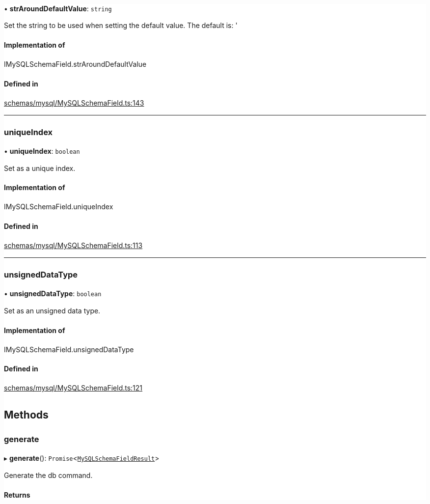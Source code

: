 • **strAroundDefaultValue**: `string`

Set the string to be used when setting the default
value. The default is: '

#### Implementation of

IMySQLSchemaField.strAroundDefaultValue

#### Defined in

[schemas/mysql/MySQLSchemaField.ts:143](https://github.com/OurFreeLight/HotStaq/blob/3e452c5/src/schemas/mysql/MySQLSchemaField.ts#L143)

___

### uniqueIndex

• **uniqueIndex**: `boolean`

Set as a unique index.

#### Implementation of

IMySQLSchemaField.uniqueIndex

#### Defined in

[schemas/mysql/MySQLSchemaField.ts:113](https://github.com/OurFreeLight/HotStaq/blob/3e452c5/src/schemas/mysql/MySQLSchemaField.ts#L113)

___

### unsignedDataType

• **unsignedDataType**: `boolean`

Set as an unsigned data type.

#### Implementation of

IMySQLSchemaField.unsignedDataType

#### Defined in

[schemas/mysql/MySQLSchemaField.ts:121](https://github.com/OurFreeLight/HotStaq/blob/3e452c5/src/schemas/mysql/MySQLSchemaField.ts#L121)

## Methods

### generate

▸ **generate**(): `Promise`<[`MySQLSchemaFieldResult`](../interfaces/MySQLSchemaFieldResult.md)\>

Generate the db command.

#### Returns
